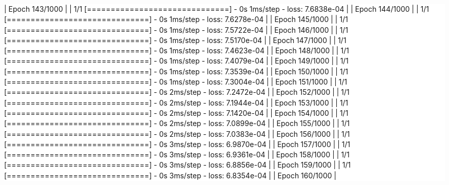 | Epoch 143/1000 |
| 1/1 [==============================] - 0s 1ms/step - loss: 7.6838e-04 |
| Epoch 144/1000 |
| 1/1 [==============================] - 0s 1ms/step - loss: 7.6278e-04 |
| Epoch 145/1000 |
| 1/1 [==============================] - 0s 1ms/step - loss: 7.5722e-04 |
| Epoch 146/1000 |
| 1/1 [==============================] - 0s 1ms/step - loss: 7.5170e-04 |
| Epoch 147/1000 |
| 1/1 [==============================] - 0s 1ms/step - loss: 7.4623e-04 |
| Epoch 148/1000 |
| 1/1 [==============================] - 0s 1ms/step - loss: 7.4079e-04 |
| Epoch 149/1000 |
| 1/1 [==============================] - 0s 1ms/step - loss: 7.3539e-04 |
| Epoch 150/1000 |
| 1/1 [==============================] - 0s 1ms/step - loss: 7.3004e-04 |
| Epoch 151/1000 |
| 1/1 [==============================] - 0s 2ms/step - loss: 7.2472e-04 |
| Epoch 152/1000 |
| 1/1 [==============================] - 0s 2ms/step - loss: 7.1944e-04 |
| Epoch 153/1000 |
| 1/1 [==============================] - 0s 2ms/step - loss: 7.1420e-04 |
| Epoch 154/1000 |
| 1/1 [==============================] - 0s 2ms/step - loss: 7.0899e-04 |
| Epoch 155/1000 |
| 1/1 [==============================] - 0s 2ms/step - loss: 7.0383e-04 |
| Epoch 156/1000 |
| 1/1 [==============================] - 0s 3ms/step - loss: 6.9870e-04 |
| Epoch 157/1000 |
| 1/1 [==============================] - 0s 3ms/step - loss: 6.9361e-04 |
| Epoch 158/1000 |
| 1/1 [==============================] - 0s 3ms/step - loss: 6.8856e-04 |
| Epoch 159/1000 |
| 1/1 [==============================] - 0s 3ms/step - loss: 6.8354e-04 |
| Epoch 160/1000 |

